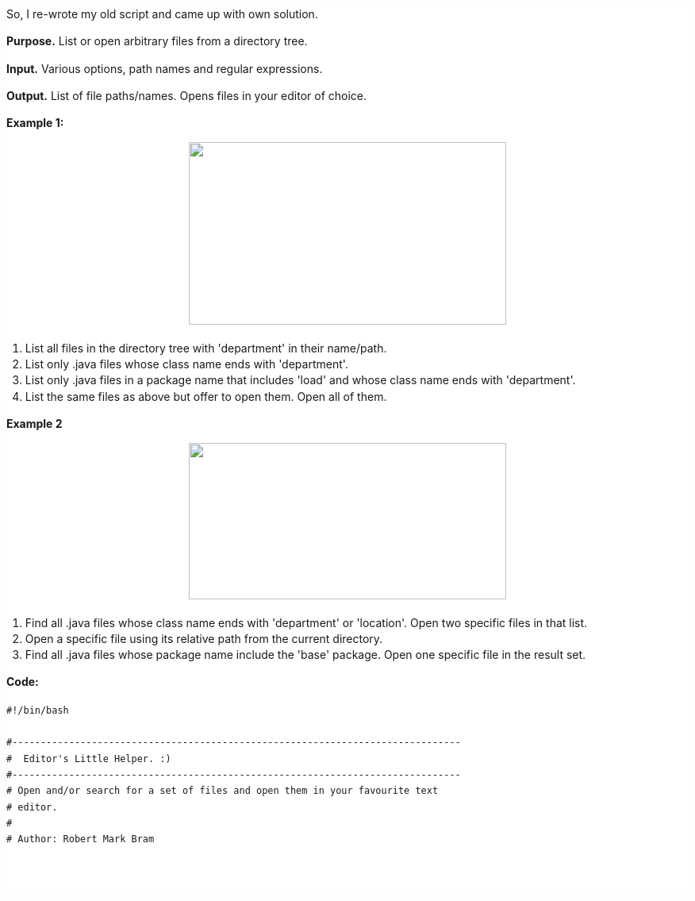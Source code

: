 <p>So, I re-wrote my old script and came up with own solution. </p>

<p><b>Purpose.</b> List or open arbitrary files from a directory tree. </p>

<p><b>Input.</b> Various options, path names and regular expressions. </p>

<p><b>Output.</b> List of file paths/names. Opens files in your editor of choice. </p>

<p><b>Example 1:</b></p>



<div class="separator" style="clear: both; text-align: center;">
  <a href="http://4.bp.blogspot.com/_jwApeiH4frk/RoEKMimGQTI/AAAAAAAAADw/kbUGzNUnSuc/s1600-h/uExample1.PNG" imageanchor="1" style="margin-left: 1em; margin-right: 1em;">
    <img border="0" data-original-height="350" data-original-width="608" height="230" width="400"
        src="http://4.bp.blogspot.com/_jwApeiH4frk/RoEKMimGQTI/AAAAAAAAADw/kbUGzNUnSuc/s400/uExample1.PNG" />
  </a>
</div>

<ol>
  <li>List all files in the directory tree with 'department' in their name/path. </li>
  <li>List only .java files whose class name ends with 'department'. </li>
  <li>List only .java files in a package name that includes 'load' and whose class name ends with 'department'. </li>
  <li>List the same files as above but offer to open them. Open all of them. </li>
</ol>

<p><b>Example 2</b></p>



<div class="separator" style="clear: both; text-align: center;">
  <a href="http://3.bp.blogspot.com/_jwApeiH4frk/RoELcSmGQUI/AAAAAAAAAD4/yS0P0hS39rY/s1600-h/uExample2.PNG" imageanchor="1" style="margin-left: 1em; margin-right: 1em;">
    <img border="0" data-original-height="291" data-original-width="591" height="197" width="400"
        src="http://3.bp.blogspot.com/_jwApeiH4frk/RoELcSmGQUI/AAAAAAAAAD4/yS0P0hS39rY/s400/uExample2.PNG" />
  </a>
</div>

<ol>
  <li>Find all .java files whose class name ends with 'department' or 'location'. Open two specific files in that list. </li>
  <li>Open a specific file using its relative path from the current directory. </li>
  <li>Find all .java files whose package name include the 'base' package. Open one specific file in the result set. </li>
</ol>

<p><b>Code:</b></p>

<pre><code class="bash">#!/bin/bash

#-------------------------------------------------------------------------------
#  Editor's Little Helper. :)
#-------------------------------------------------------------------------------
# Open and/or search for a set of files and open them in your favourite text
# editor.
#
# Author: Robert Mark Bram